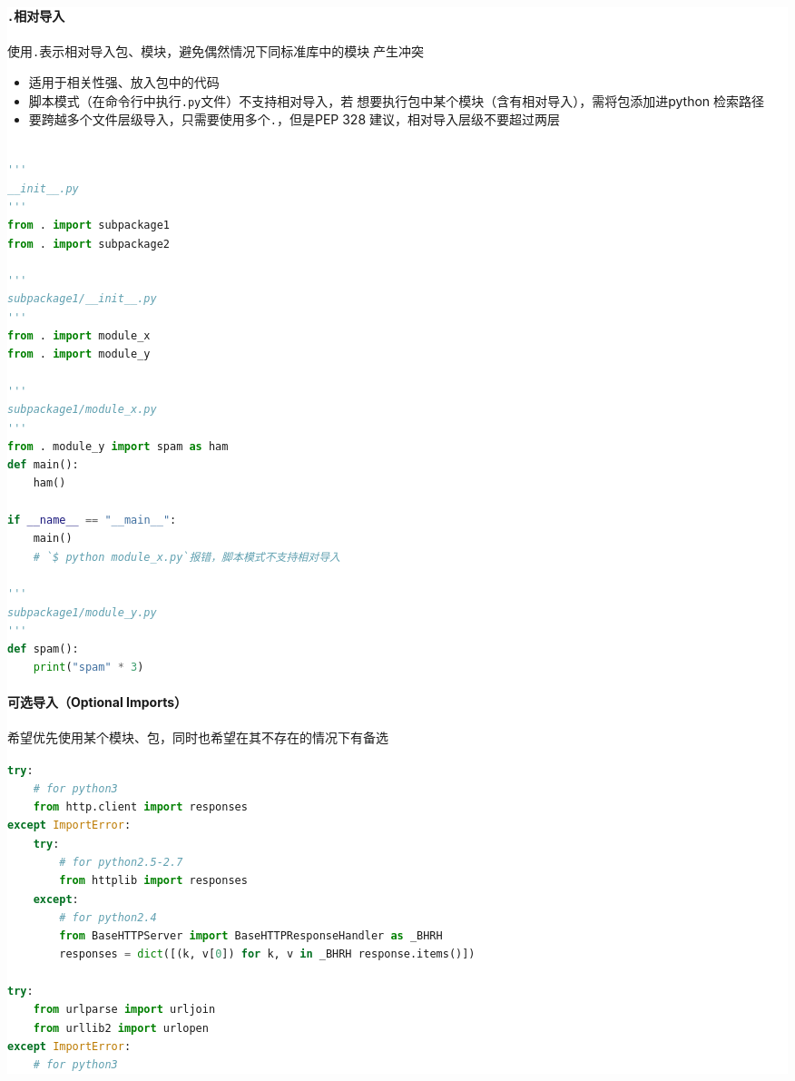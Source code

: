 ####	`.`相对导入

使用`.`表示相对导入包、模块，避免偶然情况下同标准库中的模块
产生冲突

-	适用于相关性强、放入包中的代码
-	脚本模式（在命令行中执行`.py`文件）不支持相对导入，若
	想要执行包中某个模块（含有相对导入），需将包添加进python
	检索路径
-	要跨越多个文件层级导入，只需要使用多个`.`，但是PEP 328
	建议，相对导入层级不要超过两层

```python

'''
__init__.py
'''
from . import subpackage1
from . import subpackage2

'''
subpackage1/__init__.py
'''
from . import module_x
from . import module_y

'''
subpackage1/module_x.py
'''
from . module_y import spam as ham
def main():
	ham()

if __name__ == "__main__":
	main()
	# `$ python module_x.py`报错，脚本模式不支持相对导入

'''
subpackage1/module_y.py
'''
def spam():
	print("spam" * 3)
```

####	可选导入（Optional Imports）

希望优先使用某个模块、包，同时也希望在其不存在的情况下有备选

```python
try:
	# for python3
	from http.client import responses
except ImportError:
	try:
		# for python2.5-2.7
		from httplib import responses
	except:
		# for python2.4
		from BaseHTTPServer import BaseHTTPResponseHandler as _BHRH
		responses = dict([(k, v[0]) for k, v in _BHRH response.items()])

try:
	from urlparse import urljoin
	from urllib2 import urlopen
except ImportError:
	# for python3
```
